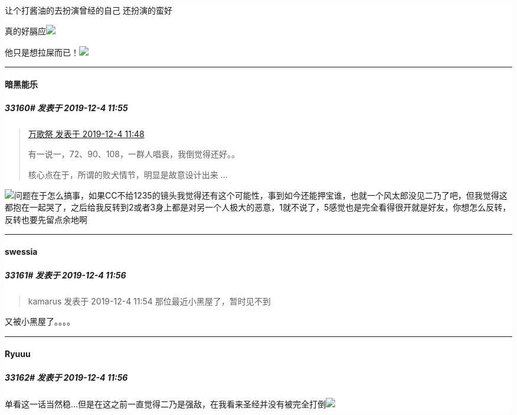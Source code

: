 让个打酱油的去扮演曾经的自己 还扮演的蛮好 

真的好膈应<img src="https://static.saraba1st.com/image/smiley/face2017/068.png" referrerpolicy="no-referrer">


他只是想拉屎而已！<img src="https://static.saraba1st.com/image/smiley/face2017/086.png" referrerpolicy="no-referrer">







-----

####  暗黑能乐  
##### 33160#       发表于 2019-12-4 11:55



<blockquote><a href="httphttps://bbs.saraba1st.com/2b/forum.php?mod=redirect&amp;goto=findpost&amp;pid=45716661&amp;ptid=1831320" target="_blank">万歌祭 发表于 2019-12-4 11:48</a>

有一说一，72、90、108，一群人唱衰，我倒觉得还好。。

核心点在于，所谓的败犬情节，明显是故意设计出来 ...</blockquote>
<img src="https://static.saraba1st.com/image/smiley/face2017/064.png" referrerpolicy="no-referrer">问题在于怎么搞事，如果CC不给1235的镜头我觉得还有这个可能性，事到如今还能押宝谁，也就一个风太郎没见二乃了吧，但我觉得这都抱在一起哭了，之后给我反转到2或者3身上都是对另一个人极大的恶意，1就不说了，5感觉也是完全看得很开就是好友，你想怎么反转，反转也要先留点余地啊







-----

####  swessia  
##### 33161#       发表于 2019-12-4 11:56



<blockquote>kamarus 发表于 2019-12-4 11:54
那位最近小黑屋了，暂时见不到</blockquote>
又被小黑屋了。。。。







-----

####  Ryuuu  
##### 33162#       发表于 2019-12-4 11:56




单看这一话当然稳…但是在这之前一直觉得二乃是强敌，在我看来圣经并没有被完全打倒<img src="https://static.saraba1st.com/image/smiley/face2017/068.png" referrerpolicy="no-referrer">





